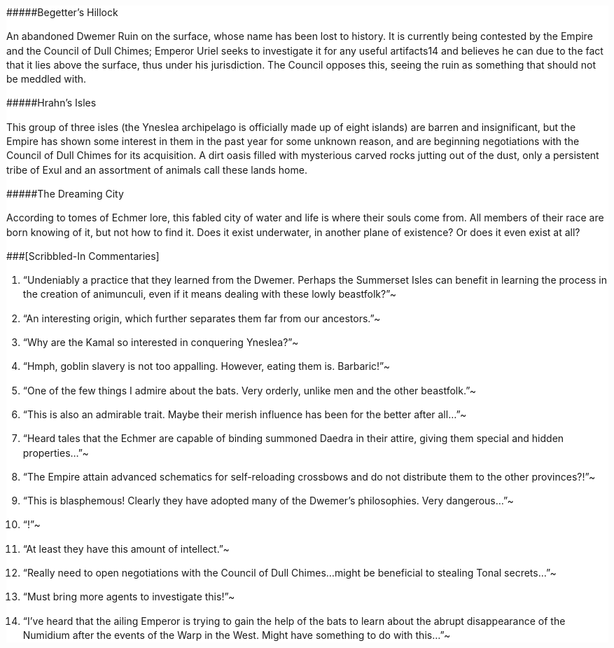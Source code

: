 #####Begetter’s Hillock

An abandoned Dwemer Ruin on the surface, whose name has been lost to history. It is currently being contested by the Empire and the Council of Dull Chimes; Emperor Uriel seeks to investigate it for any useful artifacts14 and believes he can due to the fact that it lies above the surface, thus under his jurisdiction. The Council opposes this, seeing the ruin as something that should not be meddled with.

#####Hrahn’s Isles

This group of three isles (the Yneslea archipelago is officially made up of eight islands) are barren and insignificant, but the Empire has shown some interest in them in the past year for some unknown reason, and are beginning negotiations with the Council of Dull Chimes for its acquisition. A dirt oasis filled with mysterious carved rocks jutting out of the dust, only a persistent tribe of Exul and an assortment of animals call these lands home.

#####The Dreaming City

According to tomes of Echmer lore, this fabled city of water and life is where their souls come from. All members of their race are born knowing of it, but not how to find it. Does it exist underwater, in another plane of existence? Or does it even exist at all?

###[Scribbled-In Commentaries]
1.	“Undeniably a practice that they learned from the Dwemer. Perhaps the Summerset Isles can benefit in learning the process in the creation of animunculi, even if it means dealing with these lowly beastfolk?”~

2.	“An interesting origin, which further separates them far from our ancestors.”~

3.	“Why are the Kamal so interested in conquering Yneslea?”~

4.	“Hmph, goblin slavery is not too appalling. However, eating them is. Barbaric!”~

5.	“One of the few things I admire about the bats. Very orderly, unlike men and the other beastfolk.”~

6.	“This is also an admirable trait. Maybe their merish influence has been for the better after all…”~

7.	“Heard tales that the Echmer are capable of binding summoned Daedra in their attire, giving them special and hidden properties…”~

8.	“The Empire attain advanced schematics for self-reloading crossbows and do not distribute them to the other provinces?!”~

9.	“This is blasphemous! Clearly they have adopted many of the Dwemer’s philosophies. Very dangerous…”~

10.	“!”~

11.	“At least they have this amount of intellect.”~

12.	“Really need to open negotiations with the Council of Dull Chimes…might be beneficial to stealing Tonal secrets…”~

13.	“Must bring more agents to investigate this!”~

14.	“I’ve heard that the ailing Emperor is trying to gain the help of the bats to learn about the abrupt disappearance of the Numidium after the events of the Warp in the West. Might have something to do with this…”~
